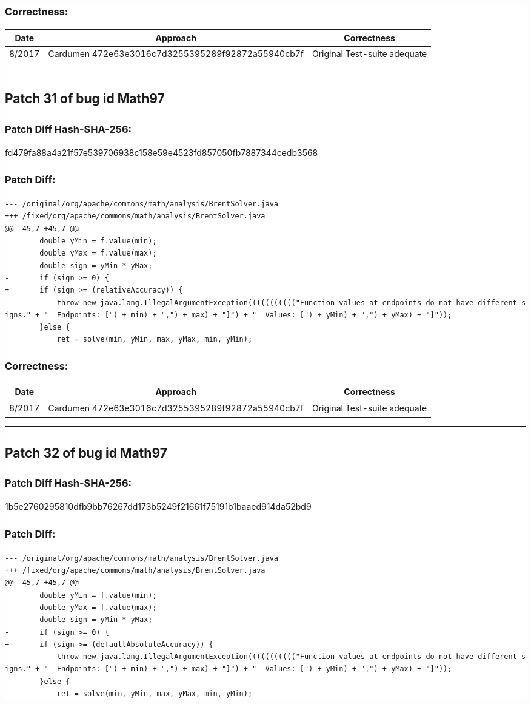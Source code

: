 ### Correctness:
Date|Approach|Correctness
------------ | ------------ | -------------
 8/2017 | Cardumen 472e63e3016c7d3255395289f92872a55940cb7f | Original Test-suite adequate

---
## Patch 31 of bug id Math97
### Patch Diff Hash-SHA-256:

fd479fa88a4a21f57e539706938c158e59e4523fd857050fb7887344cedb3568

### Patch Diff:
```
--- /original/org/apache/commons/math/analysis/BrentSolver.java	
+++ /fixed/org/apache/commons/math/analysis/BrentSolver.java	
@@ -45,7 +45,7 @@
 		double yMin = f.value(min);
 		double yMax = f.value(max);
 		double sign = yMin * yMax;
-		if (sign >= 0) {
+		if (sign >= (relativeAccuracy)) {
 			throw new java.lang.IllegalArgumentException((((((((((("Function values at endpoints do not have different signs." + "  Endpoints: [") + min) + ",") + max) + "]") + "  Values: [") + yMin) + ",") + yMax) + "]"));
 		}else {
 			ret = solve(min, yMin, max, yMax, min, yMin);
```

### Correctness:
Date|Approach|Correctness
------------ | ------------ | -------------
 8/2017 | Cardumen 472e63e3016c7d3255395289f92872a55940cb7f | Original Test-suite adequate

---
## Patch 32 of bug id Math97
### Patch Diff Hash-SHA-256:

1b5e2760295810dfb9bb76267dd173b5249f21661f75191b1baaed914da52bd9

### Patch Diff:
```
--- /original/org/apache/commons/math/analysis/BrentSolver.java	
+++ /fixed/org/apache/commons/math/analysis/BrentSolver.java	
@@ -45,7 +45,7 @@
 		double yMin = f.value(min);
 		double yMax = f.value(max);
 		double sign = yMin * yMax;
-		if (sign >= 0) {
+		if (sign >= (defaultAbsoluteAccuracy)) {
 			throw new java.lang.IllegalArgumentException((((((((((("Function values at endpoints do not have different signs." + "  Endpoints: [") + min) + ",") + max) + "]") + "  Values: [") + yMin) + ",") + yMax) + "]"));
 		}else {
 			ret = solve(min, yMin, max, yMax, min, yMin);
```

